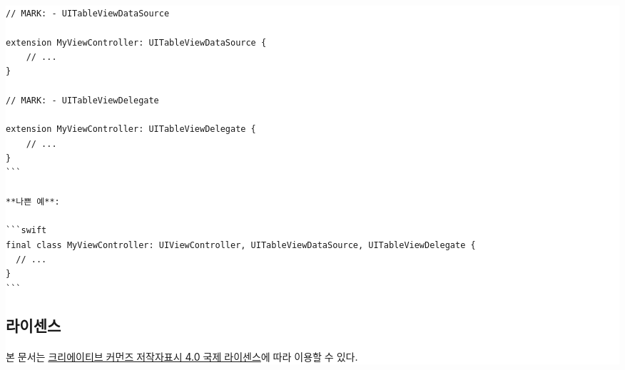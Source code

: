     // MARK: - UITableViewDataSource

    extension MyViewController: UITableViewDataSource {
        // ...
    }

    // MARK: - UITableViewDelegate

    extension MyViewController: UITableViewDelegate {
        // ...
    }
    ```

    **나쁜 예**:

    ```swift
    final class MyViewController: UIViewController, UITableViewDataSource, UITableViewDelegate {
      // ...
    }
    ```

## 라이센스

본 문서는 [크리에이티브 커먼즈 저작자표시 4.0 국제 라이센스](http://creativecommons.org/licenses/by/4.0/)에 따라 이용할 수 있다.
